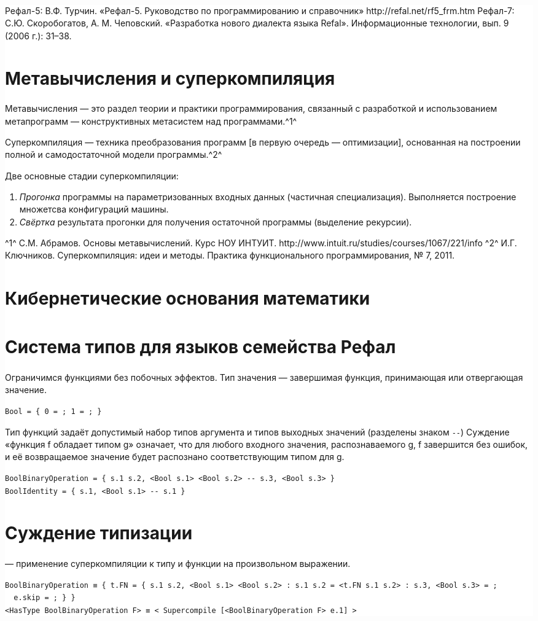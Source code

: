<span class="small">
Рефал-5: В.Ф. Турчин. «Рефал-5. Руководство по программированию и справочник» http://refal.net/rf5_frm.htm
Рефал-7: С.Ю. Скоробогатов, А. М. Чеповский. «Разработка нового диалекта языка Refal». Информационные технологии, вып. 9 (2006 г.): 31–38.
</span>

# Метавычисления и суперкомпиляция
Метавычисления — это раздел теории и практики программирования, связанный с разработкой и использованием метапрограмм — конструктивных метасистем над программами.^1^

Суперкомпиляция — техника преобразования программ [в первую очередь — оптимизации], основанная на построении полной и самодостаточной модели программы.^2^

Две основные стадии суперкомпиляции:
1. *Прогонка* программы на параметризованных входных данных (частичная специализация). Выполняется построение множетсва конфигураций машины.
2. *Свёртка* результата прогонки для получения остаточной программы (выделение рекурсии).

<span class="small">
^1^ С.М. Абрамов. Основы метавычислений. Курс НОУ ИНТУИТ. http://www.intuit.ru/studies/courses/1067/221/info
^2^ И.Г. Ключников. Суперкомпиляция: идеи и методы. Практика функционального программирования, № 7, 2011.
</span>

# Кибернетические основания математики

# Система типов для языков семейства Рефал
Ограничимся функциями без побочных эффектов. Тип значения — завершимая функция, принимающая или отвергающая значение.

```
Bool = { 0 = ; 1 = ; }
```

Тип функций задаёт допустимый набор типов аргумента и типов выходных значений (разделены знаком `--`) Суждение «функция f обладает типом g» означает, что для любого входного значения, распознаваемого g, f завершится без ошибок, и её возвращаемое значение будет распознано соответствующим типом для g.

```
BoolBinaryOperation = { s.1 s.2, <Bool s.1> <Bool s.2> -- s.3, <Bool s.3> }
BoolIdentity = { s.1, <Bool s.1> -- s.1 }
```

# Суждение типизации
— применение суперкомпиляции к типу и функции на произвольном выражении.

```
BoolBinaryOperation ≡ { t.FN = { s.1 s.2, <Bool s.1> <Bool s.2> : s.1 s.2 = <t.FN s.1 s.2> : s.3, <Bool s.3> = ;
  e.skip = ; } }
<HasType BoolBinaryOperation F> ≡ < Supercompile [<BoolBinaryOperation F> e.1] >
```

